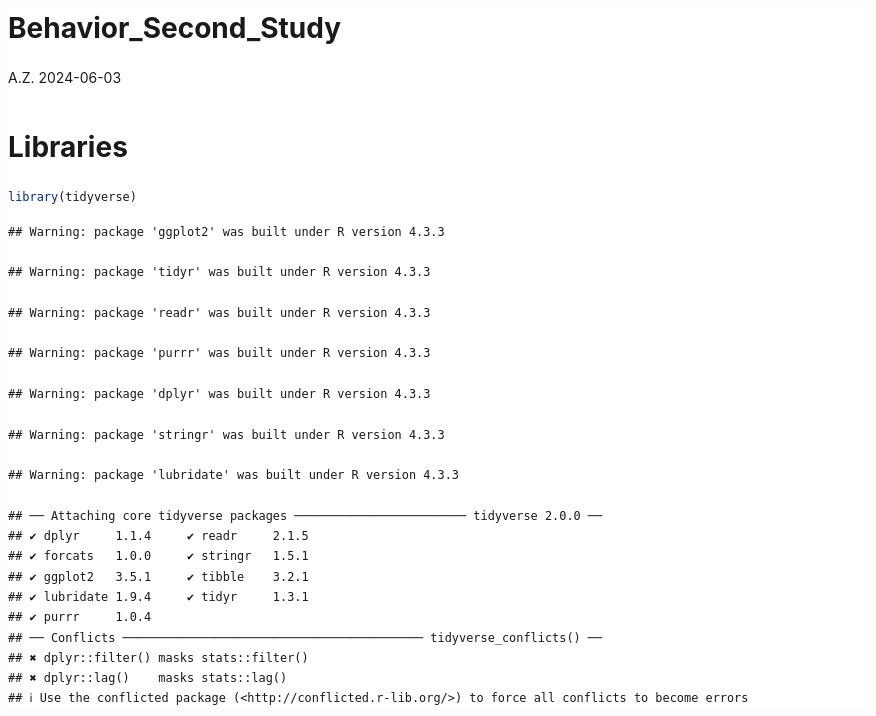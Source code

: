 Behavior_Second_Study
================
A.Z.
2024-06-03

# Libraries

``` r
library(tidyverse)
```

    ## Warning: package 'ggplot2' was built under R version 4.3.3

    ## Warning: package 'tidyr' was built under R version 4.3.3

    ## Warning: package 'readr' was built under R version 4.3.3

    ## Warning: package 'purrr' was built under R version 4.3.3

    ## Warning: package 'dplyr' was built under R version 4.3.3

    ## Warning: package 'stringr' was built under R version 4.3.3

    ## Warning: package 'lubridate' was built under R version 4.3.3

    ## ── Attaching core tidyverse packages ──────────────────────── tidyverse 2.0.0 ──
    ## ✔ dplyr     1.1.4     ✔ readr     2.1.5
    ## ✔ forcats   1.0.0     ✔ stringr   1.5.1
    ## ✔ ggplot2   3.5.1     ✔ tibble    3.2.1
    ## ✔ lubridate 1.9.4     ✔ tidyr     1.3.1
    ## ✔ purrr     1.0.4     
    ## ── Conflicts ────────────────────────────────────────── tidyverse_conflicts() ──
    ## ✖ dplyr::filter() masks stats::filter()
    ## ✖ dplyr::lag()    masks stats::lag()
    ## ℹ Use the conflicted package (<http://conflicted.r-lib.org/>) to force all conflicts to become errors
